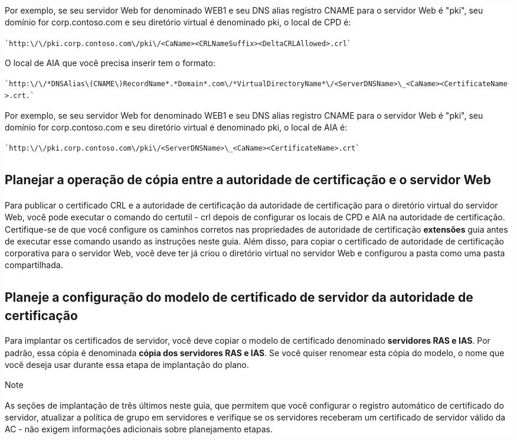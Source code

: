 Por exemplo, se seu servidor Web for denominado WEB1 e seu DNS alias registro CNAME para o servidor Web é "pki", seu domínio for corp.contoso.com e seu diretório virtual é denominado pki, o local de CPD é:  
      
    `http:\/\/pki.corp.contoso.com\/pki\/<CaName><CRLNameSuffix><DeltaCRLAllowed>.crl`  
      
O local de AIA que você precisa inserir tem o formato:  
      
    `http:\/\/*DNSAlias\(CNAME\)RecordName*.*Domain*.com\/*VirtualDirectoryName*\/<ServerDNSName>\_<CaName><CertificateName>.crt.`  
      
Por exemplo, se seu servidor Web for denominado WEB1 e seu DNS alias registro CNAME para o servidor Web é "pki", seu domínio for corp.contoso.com e seu diretório virtual é denominado pki, o local de AIA é:  
      
    `http:\/\/pki.corp.contoso.com\/pki\/<ServerDNSName>\_<CaName><CertificateName>.crt`  
      
## <a name="bkmk_copy"></a>Planejar a operação de cópia entre a autoridade de certificação e o servidor Web  
Para publicar o certificado CRL e a autoridade de certificação da autoridade de certificação para o diretório virtual do servidor Web, você pode executar o comando do certutil - crl depois de configurar os locais de CPD e AIA na autoridade de certificação. Certifique-se de que você configure os caminhos corretos nas propriedades de autoridade de certificação **extensões** guia antes de executar esse comando usando as instruções neste guia. Além disso, para copiar o certificado de autoridade de certificação corporativa para o servidor Web, você deve ter já criou o diretório virtual no servidor Web e configurou a pasta como uma pasta compartilhada.  
  
## <a name="bkmk_template"></a>Planeje a configuração do modelo de certificado de servidor da autoridade de certificação  
Para implantar os certificados de servidor, você deve copiar o modelo de certificado denominado **servidores RAS e IAS**. Por padrão, essa cópia é denominada **cópia dos servidores RAS e IAS**. Se você quiser renomear esta cópia do modelo, o nome que você deseja usar durante essa etapa de implantação do plano.  
  
> [!NOTE]  
> As seções de implantação de três últimos neste guia, que permitem que você configurar o registro automático de certificado do servidor, atualizar a política de grupo em servidores e verifique se os servidores receberam um certificado de servidor válido da AC - não exigem informações adicionais sobre planejamento etapas.  
  


